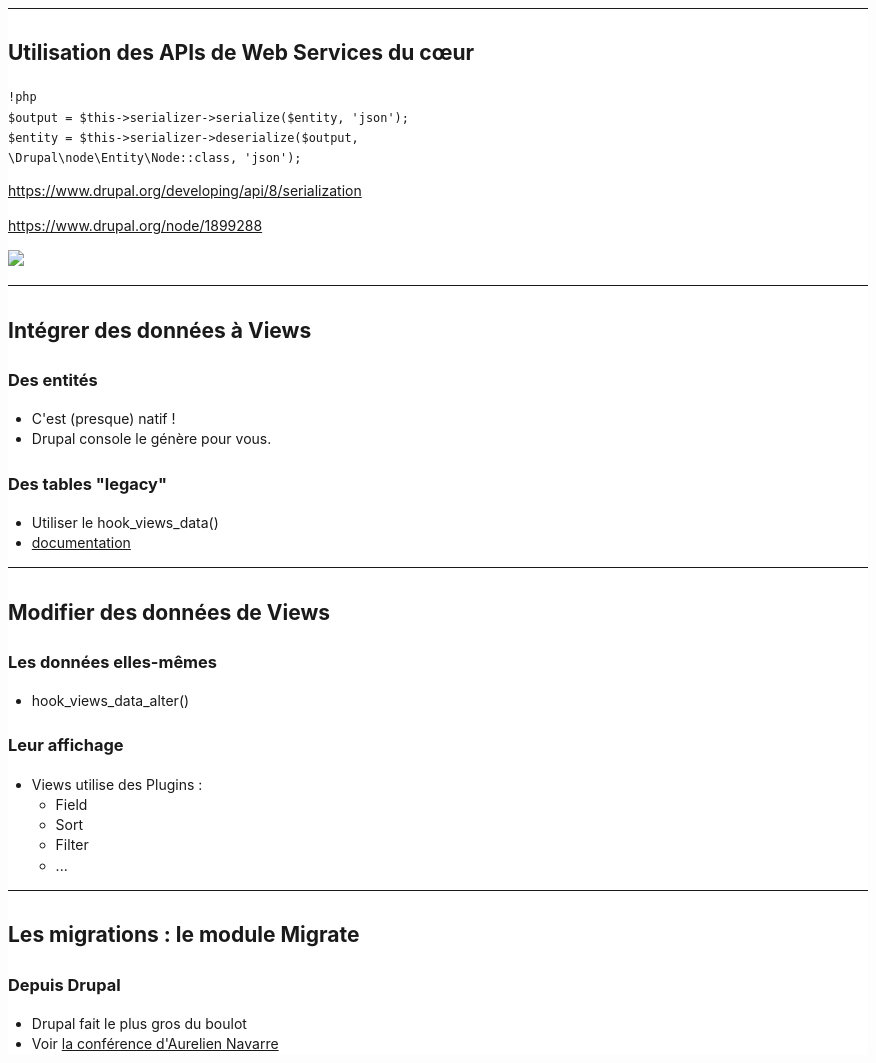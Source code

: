 --------------------------------------------------------------------------------

## Utilisation des APIs de Web Services du cœur

    !php
    $output = $this->serializer->serialize($entity, 'json');
    $entity = $this->serializer->deserialize($output,
    \Drupal\node\Entity\Node::class, 'json');

<https://www.drupal.org/developing/api/8/serialization>

<https://www.drupal.org/node/1899288>

![][6]

--------------------------------------------------------------------------------

## Intégrer des données à Views

### Des entités

  * C'est (presque) natif !
  * Drupal console le génère pour vous.

### Des tables "legacy"

  * Utiliser le hook_views_data()
  * [documentation](https://api.drupal.org/api/drupal/core!modules!views!views.api.php/function/hook_views_data/8.6.x)

--------------------------------------------------------------------------------

## Modifier des données de Views

### Les données elles-mêmes

  * hook_views_data_alter()

### Leur affichage

  * Views utilise des Plugins :
    * Field
    * Sort
    * Filter
    * ...

--------------------------------------------------------------------------------

## Les migrations : le module Migrate

### Depuis Drupal
  * Drupal fait le plus gros du boulot
  * Voir [la conférence d'Aurelien Navarre](http://www.slideshare.net/AurelienNavarre/drupalcamp-nantes-2016-migrer-un-site-drupal-6-ou-drupal-7-vers-drupal-8)


   [1]: img/twig_resolution.jpg
   [2]: img/module_structure.png
   [3]: img/symfony_components.png
   [4]: img/d8_learning_curve.jpg
   [5]: img/console.png
   [6]: img/serialization.png
   [7]: img/twig_templates.png
   [8]: img/drupal_page_render_1.png
   [9]: img/drupal_page_render_2.png
   [10]: img/makina.jpg